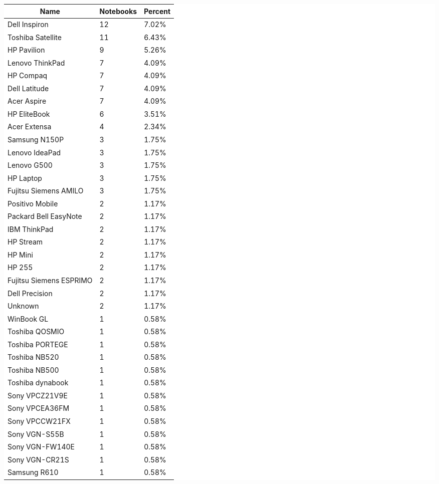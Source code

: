
| Name                    | Notebooks | Percent |
|-------------------------|-----------|---------|
| Dell Inspiron           | 12        | 7.02%   |
| Toshiba Satellite       | 11        | 6.43%   |
| HP Pavilion             | 9         | 5.26%   |
| Lenovo ThinkPad         | 7         | 4.09%   |
| HP Compaq               | 7         | 4.09%   |
| Dell Latitude           | 7         | 4.09%   |
| Acer Aspire             | 7         | 4.09%   |
| HP EliteBook            | 6         | 3.51%   |
| Acer Extensa            | 4         | 2.34%   |
| Samsung N150P           | 3         | 1.75%   |
| Lenovo IdeaPad          | 3         | 1.75%   |
| Lenovo G500             | 3         | 1.75%   |
| HP Laptop               | 3         | 1.75%   |
| Fujitsu Siemens AMILO   | 3         | 1.75%   |
| Positivo Mobile         | 2         | 1.17%   |
| Packard Bell EasyNote   | 2         | 1.17%   |
| IBM ThinkPad            | 2         | 1.17%   |
| HP Stream               | 2         | 1.17%   |
| HP Mini                 | 2         | 1.17%   |
| HP 255                  | 2         | 1.17%   |
| Fujitsu Siemens ESPRIMO | 2         | 1.17%   |
| Dell Precision          | 2         | 1.17%   |
| Unknown                 | 2         | 1.17%   |
| WinBook GL              | 1         | 0.58%   |
| Toshiba QOSMIO          | 1         | 0.58%   |
| Toshiba PORTEGE         | 1         | 0.58%   |
| Toshiba NB520           | 1         | 0.58%   |
| Toshiba NB500           | 1         | 0.58%   |
| Toshiba dynabook        | 1         | 0.58%   |
| Sony VPCZ21V9E          | 1         | 0.58%   |
| Sony VPCEA36FM          | 1         | 0.58%   |
| Sony VPCCW21FX          | 1         | 0.58%   |
| Sony VGN-S55B           | 1         | 0.58%   |
| Sony VGN-FW140E         | 1         | 0.58%   |
| Sony VGN-CR21S          | 1         | 0.58%   |
| Samsung R610            | 1         | 0.58%   |
